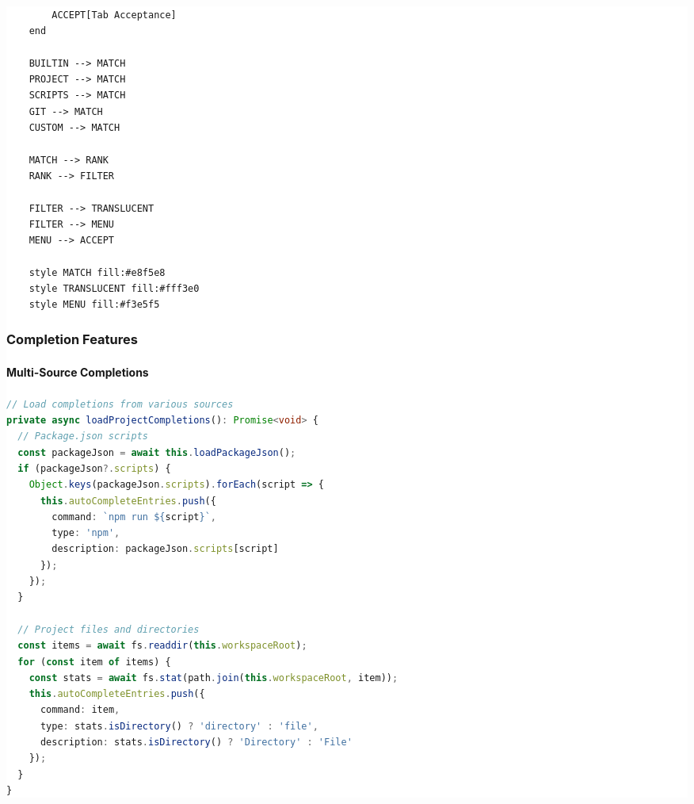 ```mermaid
        ACCEPT[Tab Acceptance]
    end
    
    BUILTIN --> MATCH
    PROJECT --> MATCH
    SCRIPTS --> MATCH
    GIT --> MATCH
    CUSTOM --> MATCH
    
    MATCH --> RANK
    RANK --> FILTER
    
    FILTER --> TRANSLUCENT
    FILTER --> MENU
    MENU --> ACCEPT
    
    style MATCH fill:#e8f5e8
    style TRANSLUCENT fill:#fff3e0
    style MENU fill:#f3e5f5
```

### **Completion Features**

#### **Multi-Source Completions**
```typescript
// Load completions from various sources
private async loadProjectCompletions(): Promise<void> {
  // Package.json scripts
  const packageJson = await this.loadPackageJson();
  if (packageJson?.scripts) {
    Object.keys(packageJson.scripts).forEach(script => {
      this.autoCompleteEntries.push({
        command: `npm run ${script}`,
        type: 'npm',
        description: packageJson.scripts[script]
      });
    });
  }

  // Project files and directories
  const items = await fs.readdir(this.workspaceRoot);
  for (const item of items) {
    const stats = await fs.stat(path.join(this.workspaceRoot, item));
    this.autoCompleteEntries.push({
      command: item,
      type: stats.isDirectory() ? 'directory' : 'file',
      description: stats.isDirectory() ? 'Directory' : 'File'
    });
  }
}
```

